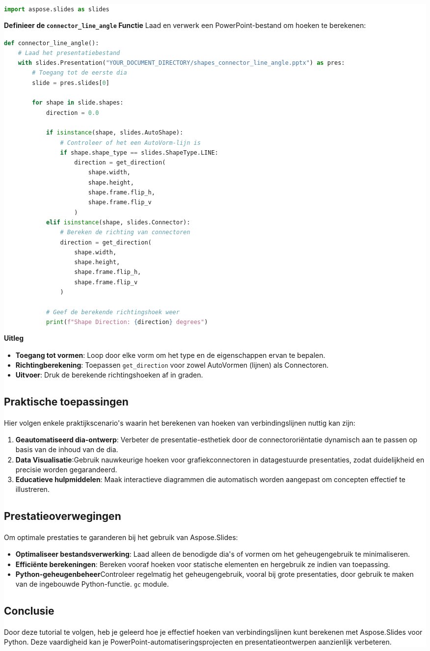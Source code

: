```python
import aspose.slides as slides
```
**Definieer de `connector_line_angle` Functie**
Laad en verwerk een PowerPoint-bestand om hoeken te berekenen:
```python
def connector_line_angle():
    # Laad het presentatiebestand
    with slides.Presentation("YOUR_DOCUMENT_DIRECTORY/shapes_connector_line_angle.pptx") as pres:
        # Toegang tot de eerste dia
        slide = pres.slides[0]

        for shape in slide.shapes:
            direction = 0.0

            if isinstance(shape, slides.AutoShape):
                # Controleer of het een AutoVorm-lijn is
                if shape.shape_type == slides.ShapeType.LINE:
                    direction = get_direction(
                        shape.width,
                        shape.height,
                        shape.frame.flip_h,
                        shape.frame.flip_v
                    )
            elif isinstance(shape, slides.Connector):
                # Bereken de richting van connectoren
                direction = get_direction(
                    shape.width,
                    shape.height,
                    shape.frame.flip_h,
                    shape.frame.flip_v
                )

            # Geef de berekende richtingshoek weer
            print(f"Shape Direction: {direction} degrees")
```
**Uitleg**
- **Toegang tot vormen**: Loop door elke vorm om het type en de eigenschappen ervan te bepalen.
- **Richtingberekening**: Toepassen `get_direction` voor zowel AutoVormen (lijnen) als Connectoren.
- **Uitvoer**: Druk de berekende richtingshoeken af in graden.
## Praktische toepassingen
Hier volgen enkele praktijkscenario's waarin het berekenen van hoeken van verbindingslijnen nuttig kan zijn:
1. **Geautomatiseerd dia-ontwerp**: Verbeter de presentatie-esthetiek door de connectororiëntatie dynamisch aan te passen op basis van de inhoud van de dia.
2. **Data Visualisatie**:Gebruik nauwkeurige hoeken voor grafiekconnectoren in datagestuurde presentaties, zodat duidelijkheid en precisie worden gegarandeerd.
3. **Educatieve hulpmiddelen**: Maak interactieve diagrammen die automatisch worden aangepast om concepten effectief te illustreren.
## Prestatieoverwegingen
Om optimale prestaties te garanderen bij het gebruik van Aspose.Slides:
- **Optimaliseer bestandsverwerking**: Laad alleen de benodigde dia's of vormen om het geheugengebruik te minimaliseren.
- **Efficiënte berekeningen**: Bereken vooraf hoeken voor statische elementen en hergebruik ze indien van toepassing.
- **Python-geheugenbeheer**Controleer regelmatig het geheugengebruik, vooral bij grote presentaties, door gebruik te maken van de ingebouwde Python-functie. `gc` module.
## Conclusie
Door deze tutorial te volgen, heb je geleerd hoe je effectief hoeken van verbindingslijnen kunt berekenen met Aspose.Slides voor Python. Deze vaardigheid kan je PowerPoint-automatiseringsprojecten en presentatieontwerpen aanzienlijk verbeteren.